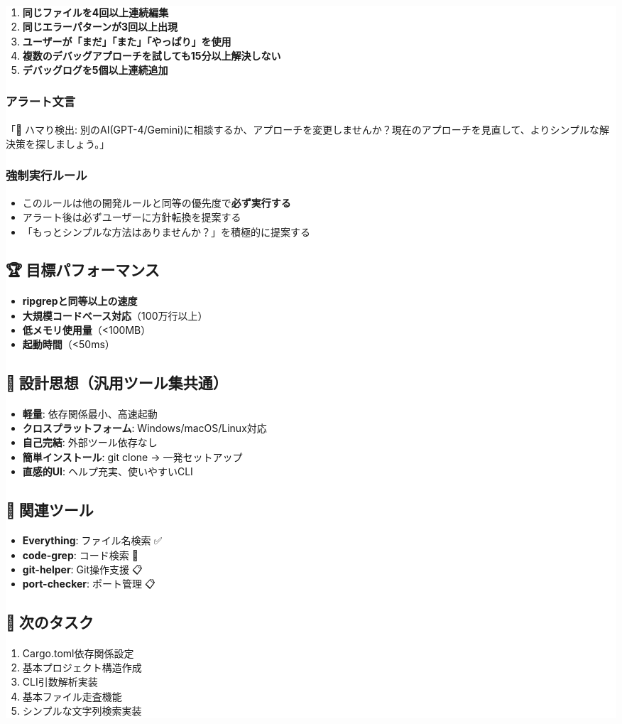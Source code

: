 1. **同じファイルを4回以上連続編集**
2. **同じエラーパターンが3回以上出現**  
3. **ユーザーが「まだ」「また」「やっぱり」を使用**
4. **複数のデバッグアプローチを試しても15分以上解決しない**
5. **デバッグログを5個以上連続追加**

### アラート文言
「🚨 ハマり検出: 別のAI(GPT-4/Gemini)に相談するか、アプローチを変更しませんか？現在のアプローチを見直して、よりシンプルな解決策を探しましょう。」

### 強制実行ルール
- このルールは他の開発ルールと同等の優先度で**必ず実行する**
- アラート後は必ずユーザーに方針転換を提案する
- 「もっとシンプルな方法はありませんか？」を積極的に提案する

## 🏆 目標パフォーマンス
- **ripgrepと同等以上の速度**
- **大規模コードベース対応**（100万行以上）
- **低メモリ使用量**（<100MB）
- **起動時間**（<50ms）

## 🔧 設計思想（汎用ツール集共通）
- **軽量**: 依存関係最小、高速起動
- **クロスプラットフォーム**: Windows/macOS/Linux対応
- **自己完結**: 外部ツール依存なし
- **簡単インストール**: git clone → 一発セットアップ
- **直感的UI**: ヘルプ充実、使いやすいCLI

## 🔗 関連ツール
- **Everything**: ファイル名検索 ✅
- **code-grep**: コード検索 🔄
- **git-helper**: Git操作支援 📋
- **port-checker**: ポート管理 📋

## 🔧 次のタスク
1. Cargo.toml依存関係設定
2. 基本プロジェクト構造作成
3. CLI引数解析実装
4. 基本ファイル走査機能
5. シンプルな文字列検索実装